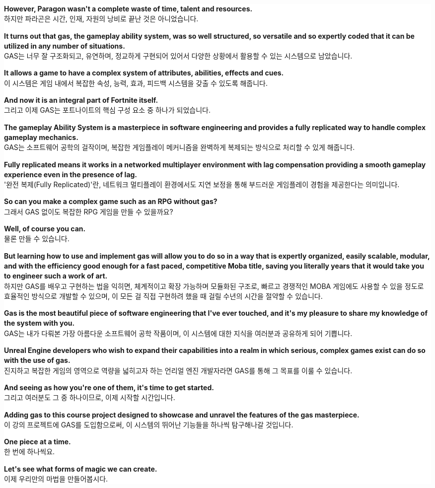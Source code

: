 **However, Paragon wasn't a complete waste of time, talent and resources.**  
하지만 파라곤은 시간, 인재, 자원의 낭비로 끝난 것은 아니었습니다.

**It turns out that gas, the gameplay ability system, was so well structured, so versatile and so expertly coded that it can be utilized in any number of situations.**  
GAS는 너무 잘 구조화되고, 유연하며, 정교하게 구현되어 있어서 다양한 상황에서 활용할 수 있는 시스템으로 남았습니다.

**It allows a game to have a complex system of attributes, abilities, effects and cues.**  
이 시스템은 게임 내에서 복잡한 속성, 능력, 효과, 피드백 시스템을 갖출 수 있도록 해줍니다.

**And now it is an integral part of Fortnite itself.**  
그리고 이제 GAS는 포트나이트의 핵심 구성 요소 중 하나가 되었습니다.

**The gameplay Ability System is a masterpiece in software engineering and provides a fully replicated way to handle complex gameplay mechanics.**  
GAS는 소프트웨어 공학의 걸작이며, 복잡한 게임플레이 메커니즘을 완벽하게 복제되는 방식으로 처리할 수 있게 해줍니다.

**Fully replicated means it works in a networked multiplayer environment with lag compensation providing a smooth gameplay experience even in the presence of lag.**  
'완전 복제(Fully Replicated)'란, 네트워크 멀티플레이 환경에서도 지연 보정을 통해 부드러운 게임플레이 경험을 제공한다는 의미입니다.

**So can you make a complex game such as an RPG without gas?**  
그래서 GAS 없이도 복잡한 RPG 게임을 만들 수 있을까요?

**Well, of course you can.**  
물론 만들 수 있습니다.

**But learning how to use and implement gas will allow you to do so in a way that is expertly organized, easily scalable, modular, and with the efficiency good enough for a fast paced, competitive Moba title, saving you literally years that it would take you to engineer such a work of art.**  
하지만 GAS를 배우고 구현하는 법을 익히면, 체계적이고 확장 가능하며 모듈화된 구조로, 빠르고 경쟁적인 MOBA 게임에도 사용할 수 있을 정도로 효율적인 방식으로 개발할 수 있으며, 이 모든 걸 직접 구현하려 했을 때 걸릴 수년의 시간을 절약할 수 있습니다.

**Gas is the most beautiful piece of software engineering that I've ever touched, and it's my pleasure to share my knowledge of the system with you.**  
GAS는 내가 다뤄본 가장 아름다운 소프트웨어 공학 작품이며, 이 시스템에 대한 지식을 여러분과 공유하게 되어 기쁩니다.

**Unreal Engine developers who wish to expand their capabilities into a realm in which serious, complex games exist can do so with the use of gas.**  
진지하고 복잡한 게임의 영역으로 역량을 넓히고자 하는 언리얼 엔진 개발자라면 GAS를 통해 그 목표를 이룰 수 있습니다.

**And seeing as how you're one of them, it's time to get started.**  
그리고 여러분도 그 중 하나이므로, 이제 시작할 시간입니다.

**Adding gas to this course project designed to showcase and unravel the features of the gas masterpiece.**  
이 강의 프로젝트에 GAS를 도입함으로써, 이 시스템의 뛰어난 기능들을 하나씩 탐구해나갈 것입니다.

**One piece at a time.**  
한 번에 하나씩요.

**Let's see what forms of magic we can create.**  
이제 우리만의 마법을 만들어봅시다.